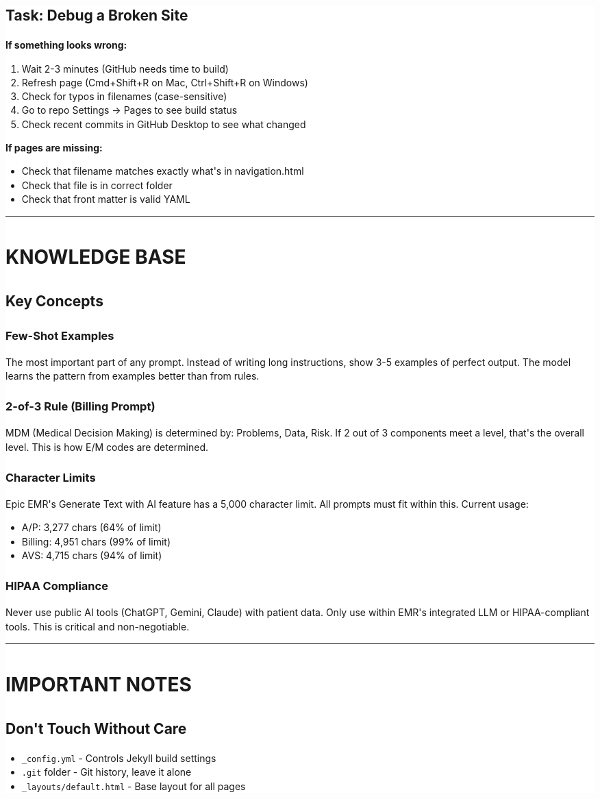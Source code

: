 ## Task: Debug a Broken Site

**If something looks wrong:**
1. Wait 2-3 minutes (GitHub needs time to build)
2. Refresh page (Cmd+Shift+R on Mac, Ctrl+Shift+R on Windows)
3. Check for typos in filenames (case-sensitive)
4. Go to repo Settings → Pages to see build status
5. Check recent commits in GitHub Desktop to see what changed

**If pages are missing:**
- Check that filename matches exactly what's in navigation.html
- Check that file is in correct folder
- Check that front matter is valid YAML

---

# KNOWLEDGE BASE

## Key Concepts

### Few-Shot Examples
The most important part of any prompt. Instead of writing long instructions, show 3-5 examples of perfect output. The model learns the pattern from examples better than from rules.

### 2-of-3 Rule (Billing Prompt)
MDM (Medical Decision Making) is determined by: Problems, Data, Risk. If 2 out of 3 components meet a level, that's the overall level. This is how E/M codes are determined.

### Character Limits
Epic EMR's Generate Text with AI feature has a 5,000 character limit. All prompts must fit within this. Current usage:
- A/P: 3,277 chars (64% of limit)
- Billing: 4,951 chars (99% of limit)
- AVS: 4,715 chars (94% of limit)

### HIPAA Compliance
Never use public AI tools (ChatGPT, Gemini, Claude) with patient data. Only use within EMR's integrated LLM or HIPAA-compliant tools. This is critical and non-negotiable.

---

# IMPORTANT NOTES

## Don't Touch Without Care
- `_config.yml` - Controls Jekyll build settings
- `.git` folder - Git history, leave it alone
- `_layouts/default.html` - Base layout for all pages
